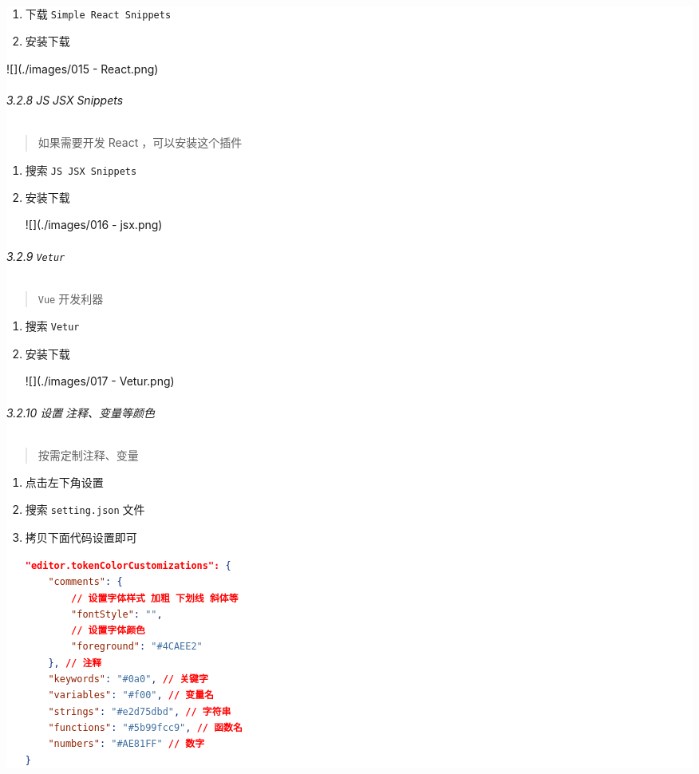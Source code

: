 1. 下载 `Simple React Snippets`

2.  安装下载

   

   ![](./images/015 - React.png)





###### 3.2.8 JS JSX Snippets

> 如果需要开发 React ，可以安装这个插件

1. 搜索 `JS JSX Snippets`

2. 安装下载

   

   ![](./images/016 - jsx.png)







###### 3.2.9  `Vetur`

> `Vue` 开发利器

1. 搜索 `Vetur`

2. 安装下载

   ![](./images/017 - Vetur.png)





###### 3.2.10 设置 注释、变量等颜色

> 按需定制注释、变量

1. 点击左下角设置

2. 搜索 `setting.json` 文件

3. 拷贝下面代码设置即可

   ```json
   "editor.tokenColorCustomizations": {
       "comments": {
           // 设置字体样式 加粗 下划线 斜体等
           "fontStyle": "",
           // 设置字体颜色
           "foreground": "#4CAEE2"
       }, // 注释
       "keywords": "#0a0", // 关键字
       "variables": "#f00", // 变量名
       "strings": "#e2d75dbd", // 字符串
       "functions": "#5b99fcc9", // 函数名
       "numbers": "#AE81FF" // 数字
   }
   ```
